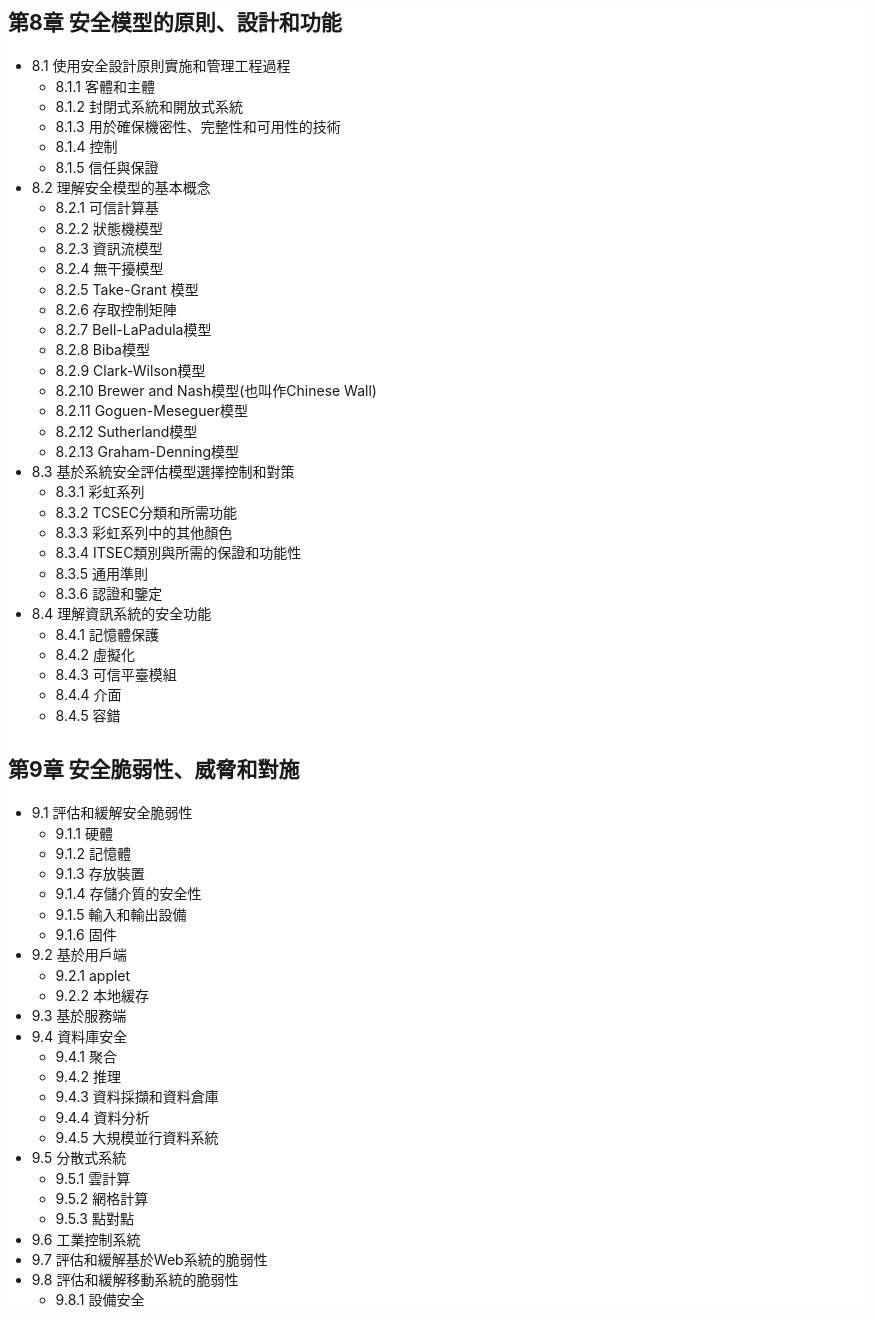 ## 第8章 安全模型的原則、設計和功能 
*   8.1 使用安全設計原則實施和管理工程過程 
    *   8.1.1 客體和主體 
    *   8.1.2 封閉式系統和開放式系統 
    *   8.1.3 用於確保機密性、完整性和可用性的技術 
    *   8.1.4 控制
    *   8.1.5 信任與保證 
*   8.2 理解安全模型的基本概念
    *   8.2.1 可信計算基
    *   8.2.2 狀態機模型 
    *   8.2.3 資訊流模型 
    *   8.2.4 無干擾模型
    *   8.2.5 Take-Grant 模型 
    *   8.2.6 存取控制矩陣 
    *   8.2.7 Bell-LaPadula模型 
    *   8.2.8 Biba模型
    *   8.2.9 Clark-Wilson模型 
    *   8.2.10 Brewer and Nash模型(也叫作Chinese Wall) 
    *   8.2.11 Goguen-Meseguer模型 
    *   8.2.12 Sutherland模型 
    *   8.2.13 Graham-Denning模型 
*   8.3 基於系統安全評估模型選擇控制和對策 
    *   8.3.1 彩虹系列 
    *   8.3.2 TCSEC分類和所需功能
    *   8.3.3 彩虹系列中的其他顏色 
    *   8.3.4 ITSEC類別與所需的保證和功能性 
    *   8.3.5 通用準則 
    *   8.3.6 認證和鑒定
*   8.4 理解資訊系統的安全功能 
    *   8.4.1 記憶體保護 
    *   8.4.2 虛擬化 
    *   8.4.3 可信平臺模組 
    *   8.4.4 介面 
    *   8.4.5 容錯 

## 第9章 安全脆弱性、威脅和對施 

*   9.1 評估和緩解安全脆弱性 
    *   9.1.1 硬體 
    *   9.1.2 記憶體 
    *   9.1.3 存放裝置 
    *   9.1.4 存儲介質的安全性 
    *   9.1.5 輸入和輸出設備 
    *   9.1.6 固件 
*   9.2 基於用戶端 
    *   9.2.1 applet 
    *   9.2.2 本地緩存 
*   9.3 基於服務端 
*   9.4 資料庫安全 
    *   9.4.1 聚合 
    *   9.4.2 推理 
    *   9.4.3 資料採擷和資料倉庫 
    *   9.4.4 資料分析 
    *   9.4.5 大規模並行資料系統 
*   9.5 分散式系統 
    *   9.5.1 雲計算 
    *   9.5.2 網格計算
    *   9.5.3 點對點 
*   9.6 工業控制系統 
*   9.7 評估和緩解基於Web系統的脆弱性 
*   9.8 評估和緩解移動系統的脆弱性 
    *   9.8.1 設備安全 